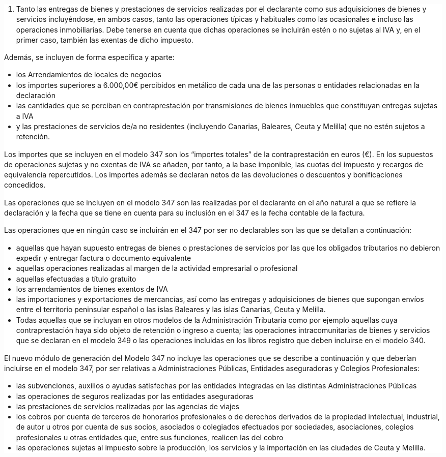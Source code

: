 1.  Tanto las entregas de bienes y prestaciones de servicios realizadas por el declarante como sus adquisiciones de bienes y servicios incluyéndose, en ambos casos, tanto las operaciones típicas y habituales como las ocasionales e incluso las operaciones inmobiliarias. Debe tenerse en cuenta que dichas operaciones se incluirán estén o no sujetas al IVA y, en el primer caso, también las exentas de dicho impuesto.

Además, se incluyen de forma específica y aparte:

-   los Arrendamientos de locales de negocios
-   los importes superiores a 6.000,00€ percibidos en metálico de cada una de las personas o entidades relacionadas en la declaración
-   las cantidades que se perciban en contraprestación por transmisiones de bienes inmuebles que constituyan entregas sujetas a IVA
-   y las prestaciones de servicios de/a no residentes (incluyendo Canarias, Baleares, Ceuta y Melilla) que no estén sujetos a retención.

Los importes que se incluyen en el modelo 347 son los “importes totales” de la contraprestación en euros (€). En los supuestos de operaciones sujetas y no exentas de IVA se añaden, por tanto, a la base imponible, las cuotas del impuesto y recargos de equivalencia repercutidos. Los importes además se declaran netos de las devoluciones o descuentos y bonificaciones concedidos.

Las operaciones que se incluyen en el modelo 347 son las realizadas por el declarante en el año natural a que se refiere la declaración y la fecha que se tiene en cuenta para su inclusión en el 347 es la fecha contable de la factura.

Las operaciones que en ningún caso se incluirán en el 347 por ser no declarables son las que se detallan a continuación:

-   aquellas que hayan supuesto entregas de bienes o prestaciones de servicios por las que los obligados tributarios no debieron expedir y entregar factura o documento equivalente
-   aquellas operaciones realizadas al margen de la actividad empresarial o profesional
-   aquellas efectuadas a título gratuito
-   los arrendamientos de bienes exentos de IVA
-   las importaciones y exportaciones de mercancías, así como las entregas y adquisiciones de bienes que supongan envíos entre el territorio peninsular español o las islas Baleares y las islas Canarias, Ceuta y Melilla.
-   Todas aquellas que se incluyan en otros modelos de la Administración Tributaria como por ejemplo aquellas cuya contraprestación haya sido objeto de retención o ingreso a cuenta; las operaciones intracomunitarias de bienes y servicios que se declaran en el modelo 349 o las operaciones incluidas en los libros registro que deben incluirse en el modelo 340.

El nuevo módulo de generación del Modelo 347 no incluye las operaciones que se describe a continuación y que deberían incluirse en el modelo 347, por ser relativas a Administraciones Públicas, Entidades aseguradoras y Colegios Profesionales:

-   las subvenciones, auxilios o ayudas satisfechas por las entidades integradas en las distintas Administraciones Públicas
-   las operaciones de seguros realizadas por las entidades aseguradoras
-   las prestaciones de servicios realizadas por las agencias de viajes
-   los cobros por cuenta de terceros de honorarios profesionales o de derechos derivados de la propiedad intelectual, industrial, de autor u otros por cuenta de sus socios, asociados o colegiados efectuados por sociedades, asociaciones, colegios profesionales u otras entidades que, entre sus funciones, realicen las del cobro
-   las operaciones sujetas al impuesto sobre la producción, los servicios y la importación en las ciudades de Ceuta y Melilla.
